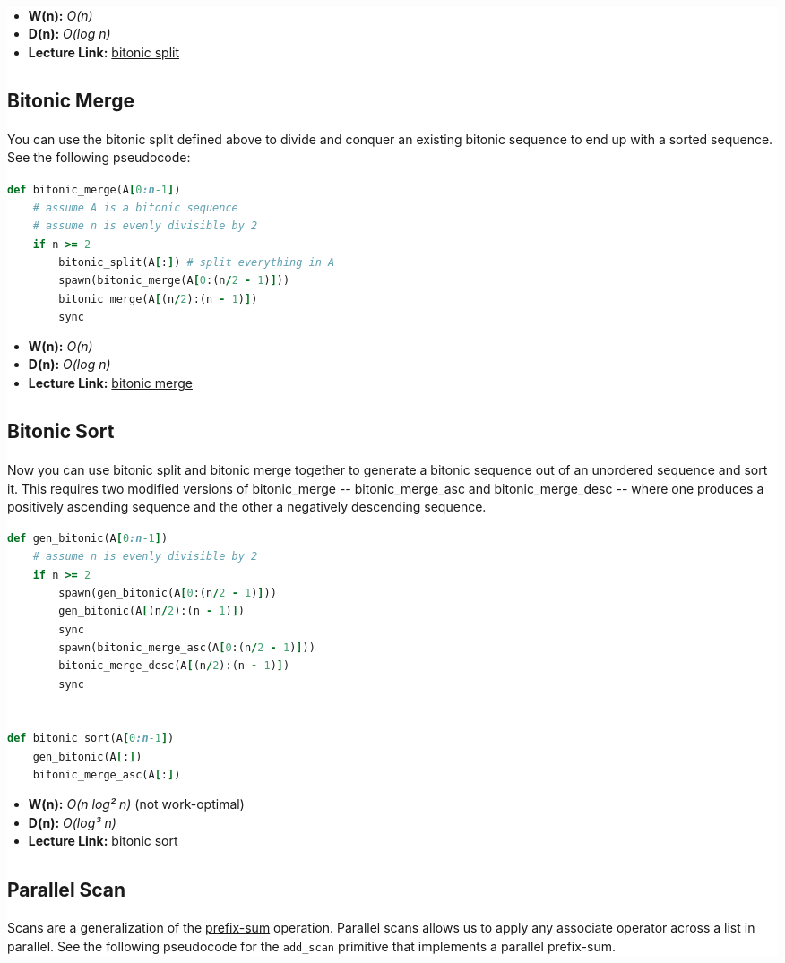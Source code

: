 * **W(n):**  _O(n)_
* **D(n):**  _O(log n)_
* **Lecture Link:** [bitonic split](https://youtu.be/6v_D0X15jf0)

## Bitonic Merge
You can use the bitonic split defined above to divide and conquer an existing bitonic sequence to end up with a sorted sequence. See the following pseudocode:

```ruby
def bitonic_merge(A[0:n-1])
    # assume A is a bitonic sequence
    # assume n is evenly divisible by 2
    if n >= 2
        bitonic_split(A[:]) # split everything in A
        spawn(bitonic_merge(A[0:(n/2 - 1)]))
        bitonic_merge(A[(n/2):(n - 1)])
        sync
```

* **W(n):**  _O(n)_
* **D(n):**  _O(log n)_
* **Lecture Link:** [bitonic merge](https://youtu.be/9hE9YrnbfbY)

## Bitonic Sort
Now you can use bitonic split and bitonic merge together to generate a bitonic sequence out of an unordered sequence and sort it. This requires two modified versions of bitonic_merge -- bitonic_merge_asc and bitonic_merge_desc -- where one produces a positively ascending sequence and the other a negatively descending sequence.

```ruby
def gen_bitonic(A[0:n-1])
    # assume n is evenly divisible by 2
    if n >= 2
        spawn(gen_bitonic(A[0:(n/2 - 1)]))
        gen_bitonic(A[(n/2):(n - 1)])
        sync
        spawn(bitonic_merge_asc(A[0:(n/2 - 1)]))
        bitonic_merge_desc(A[(n/2):(n - 1)])
        sync


def bitonic_sort(A[0:n-1])
    gen_bitonic(A[:])
    bitonic_merge_asc(A[:])
```

* **W(n):**  _O(n log² n)_ (not work-optimal)
* **D(n):**  _O(log³ n)_
* **Lecture Link:** [bitonic sort](https://youtu.be/3535fVGDdq4)

## Parallel Scan
Scans are a generalization of the [prefix-sum](https://en.wikipedia.org/wiki/Prefix_sum) operation. Parallel scans allows us to apply any associate operator across a list in parallel. See the following pseudocode for the `add_scan` primitive that implements a parallel prefix-sum.
